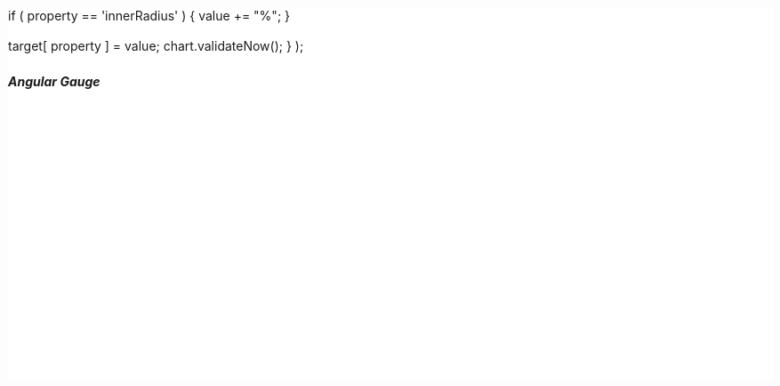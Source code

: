   if ( property == 'innerRadius' ) {
    value += "%";
  }

  target[ property ] = value;
  chart.validateNow();
} );
</script>









<div class="eg">
<div class="egview">

<h5>Angular Gauge</h5>
<div id="chartdiv05" style="height:300px;"></div>

</div>
</div>

<script>
var gaugeChart = AmCharts.makeChart( "chartdiv05", {
  "type": "gauge",
  "theme": "light",
  "axes": [ {
    "axisThickness": 1,
    "axisAlpha": 0.2,
    "tickAlpha": 0.2,
    "valueInterval": 20,
    "bands": [ {
      "color": "#84b761",
      "endValue": 90,
      "startValue": 0
    }, {
      "color": "#fdd400",
      "endValue": 130,
      "startValue": 90
    }, {
      "color": "#cc4748",
      "endValue": 220,
      "innerRadius": "95%",
      "startValue": 130
    } ],
    "bottomText": "0 km/h",
    "bottomTextYOffset": -20,
    "endValue": 220
  } ],
  "arrows": [ {} ],
  "export": {
    "enabled": true
  }
} );
